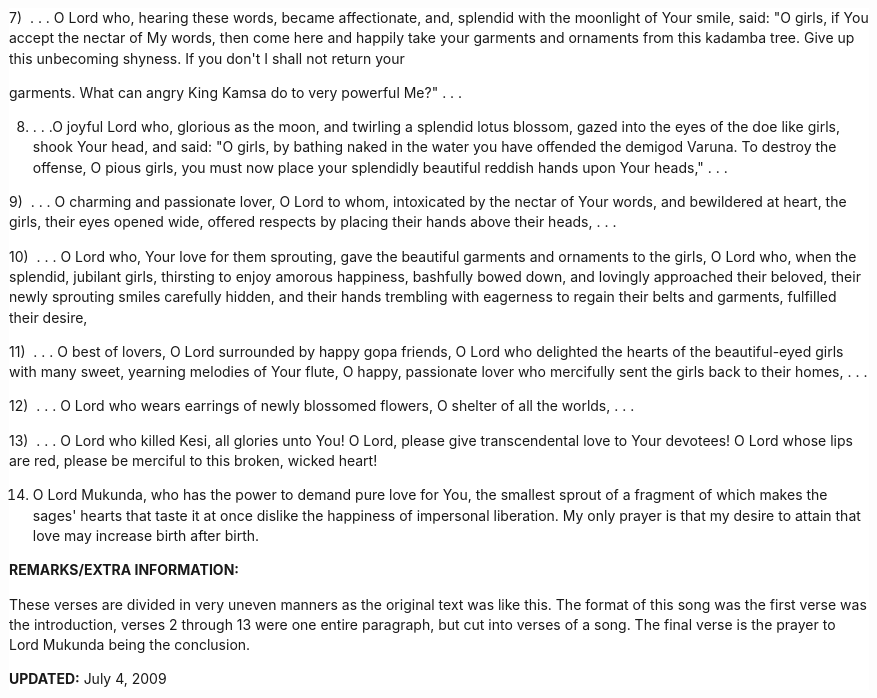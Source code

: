7)  . . . O Lord who, hearing these words, became affectionate, and, splendid with the moonlight of Your smile, said: "O girls, if You accept the nectar of My words, then come here and happily take your garments and ornaments from this kadamba tree. Give up this unbecoming shyness. If you don't I shall not return your

garments. What can angry King Kamsa do to very powerful Me?" . . .

8) . . .O joyful Lord who, glorious as the moon, and twirling a splendid lotus blossom, gazed into the eyes of the doe like girls, shook Your head, and said: "O girls, by bathing naked in the water you have offended the demigod Varuna. To destroy the offense, O pious girls, you must now place your splendidly beautiful reddish hands upon Your heads," . . .

9)  . . . O charming and passionate lover, O Lord to whom, intoxicated by the nectar of Your words, and bewildered at heart, the girls, their eyes opened wide, offered respects by placing their hands above their heads, . . .

10)  . . . O Lord who, Your love for them sprouting, gave the beautiful garments and ornaments to the girls, O Lord who, when the splendid, jubilant girls, thirsting to enjoy amorous happiness, bashfully bowed down, and lovingly approached their beloved, their newly sprouting smiles carefully hidden, and their hands trembling with eagerness to regain their belts and garments, fulfilled their desire,

11)  . . . O best of lovers, O Lord surrounded by happy gopa friends, O Lord who delighted the hearts of the beautiful-eyed girls with many sweet, yearning melodies of Your flute, O happy, passionate lover who mercifully sent the girls back to their homes, . . .

12)  . . . O Lord who wears earrings of newly blossomed flowers, O shelter of all the worlds, . . .

13)  . . . O Lord who killed Kesi, all glories unto You! O Lord, please give transcendental love to Your devotees! O Lord whose lips are red, please be merciful to this broken, wicked heart!

14) O Lord Mukunda, who has the power to demand pure love for You, the smallest sprout of a fragment of which makes the sages' hearts that taste it at once dislike the happiness of impersonal liberation. My only prayer is that my desire to attain that love may increase birth after birth.

**REMARKS/EXTRA INFORMATION:**

These verses are divided in very uneven manners as the original text was like this. The format of this song was the first verse was the introduction, verses 2 through 13 were one entire paragraph, but cut into verses of a song. The final verse is the prayer to Lord Mukunda being the conclusion.

**UPDATED:** July 4, 2009